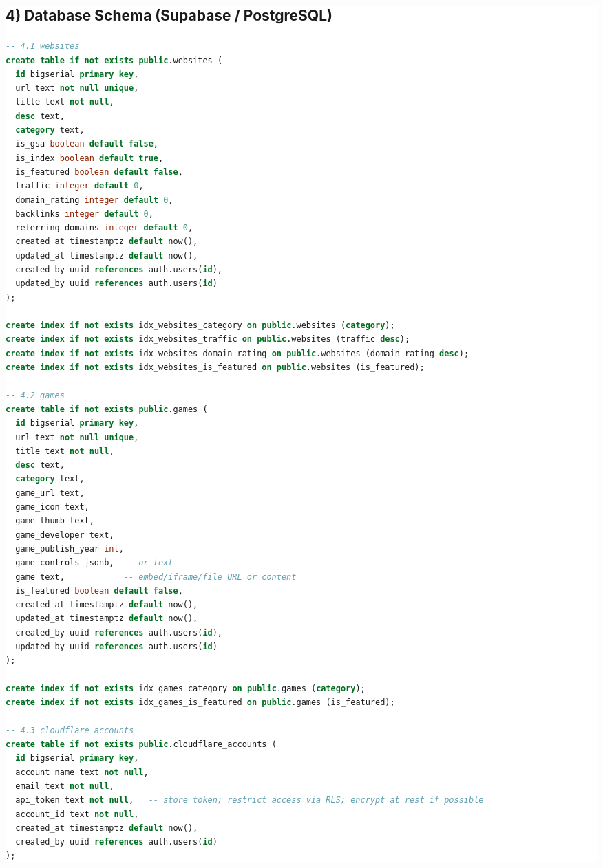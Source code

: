 
## 4) Database Schema (Supabase / PostgreSQL)

```sql
-- 4.1 websites
create table if not exists public.websites (
  id bigserial primary key,
  url text not null unique,
  title text not null,
  desc text,
  category text,
  is_gsa boolean default false,
  is_index boolean default true,
  is_featured boolean default false,
  traffic integer default 0,
  domain_rating integer default 0,
  backlinks integer default 0,
  referring_domains integer default 0,
  created_at timestamptz default now(),
  updated_at timestamptz default now(),
  created_by uuid references auth.users(id),
  updated_by uuid references auth.users(id)
);

create index if not exists idx_websites_category on public.websites (category);
create index if not exists idx_websites_traffic on public.websites (traffic desc);
create index if not exists idx_websites_domain_rating on public.websites (domain_rating desc);
create index if not exists idx_websites_is_featured on public.websites (is_featured);

-- 4.2 games
create table if not exists public.games (
  id bigserial primary key,
  url text not null unique,
  title text not null,
  desc text,
  category text,
  game_url text,
  game_icon text,
  game_thumb text,
  game_developer text,
  game_publish_year int,
  game_controls jsonb,  -- or text
  game text,            -- embed/iframe/file URL or content
  is_featured boolean default false,
  created_at timestamptz default now(),
  updated_at timestamptz default now(),
  created_by uuid references auth.users(id),
  updated_by uuid references auth.users(id)
);

create index if not exists idx_games_category on public.games (category);
create index if not exists idx_games_is_featured on public.games (is_featured);

-- 4.3 cloudflare_accounts
create table if not exists public.cloudflare_accounts (
  id bigserial primary key,
  account_name text not null,
  email text not null,
  api_token text not null,   -- store token; restrict access via RLS; encrypt at rest if possible
  account_id text not null,
  created_at timestamptz default now(),
  created_by uuid references auth.users(id)
);

```